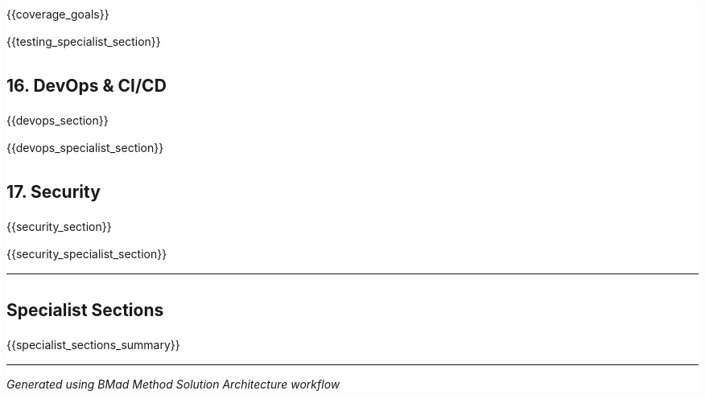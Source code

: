 {{coverage_goals}}

{{testing_specialist_section}}

## 16. DevOps & CI/CD

{{devops_section}}

{{devops_specialist_section}}

## 17. Security

{{security_section}}

{{security_specialist_section}}

---

## Specialist Sections

{{specialist_sections_summary}}

---

_Generated using BMad Method Solution Architecture workflow_
